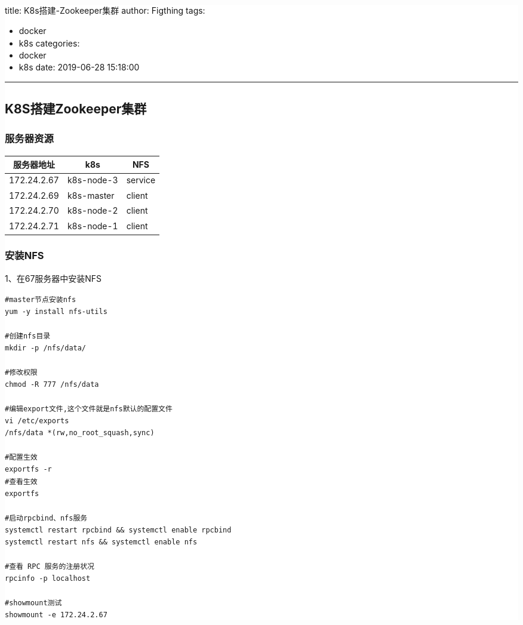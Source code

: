 title: K8s搭建-Zookeeper集群
author: Figthing
tags:
  - docker
  - k8s
categories:
  - docker
  - k8s
date: 2019-06-28 15:18:00
---
## K8S搭建Zookeeper集群

### 服务器资源

| 服务器地址  | k8s        | NFS     |
| ----------- | ---------- | ------- |
| 172.24.2.67 | k8s-node-3 | service |
| 172.24.2.69 | k8s-master | client  |
| 172.24.2.70 | k8s-node-2 | client  |
| 172.24.2.71 | k8s-node-1 | client  |



### 安装NFS

1、在67服务器中安装NFS

```shell
#master节点安装nfs
yum -y install nfs-utils

#创建nfs目录
mkdir -p /nfs/data/

#修改权限
chmod -R 777 /nfs/data

#编辑export文件,这个文件就是nfs默认的配置文件
vi /etc/exports
/nfs/data *(rw,no_root_squash,sync)

#配置生效
exportfs -r
#查看生效
exportfs

#启动rpcbind、nfs服务
systemctl restart rpcbind && systemctl enable rpcbind
systemctl restart nfs && systemctl enable nfs

#查看 RPC 服务的注册状况
rpcinfo -p localhost

#showmount测试
showmount -e 172.24.2.67
```
